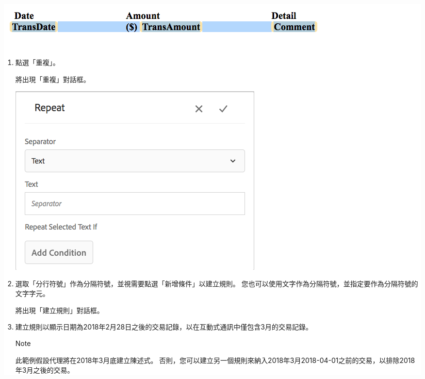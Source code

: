    ![2_selection](assets/2_selection.png)

1. 點選「重複」。

   將出現「重複」對話框。

   ![3_repeatdialog](assets/3_repeatdialog.png)

1. 選取「分行符號」作為分隔符號，並視需要點選「新增條件」以建立規則。 您也可以使用文字作為分隔符號，並指定要作為分隔符號的文字字元。

   將出現「建立規則」對話框。

1. 建立規則以顯示日期為2018年2月28日之後的交易記錄，以在互動式通訊中僅包含3月的交易記錄。

   >[!NOTE]
   >
   >此範例假設代理將在2018年3月底建立陳述式。 否則，您可以建立另一個規則來納入2018年3月2018-04-01之前的交易，以排除2018年3月之後的交易。
